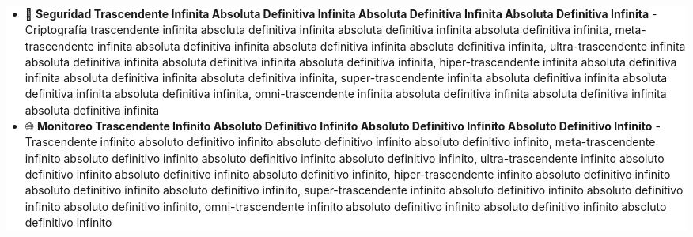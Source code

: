 - 🔮 **Seguridad Trascendente Infinita Absoluta Definitiva Infinita Absoluta Definitiva Infinita Absoluta Definitiva Infinita** - Criptografía trascendente infinita absoluta definitiva infinita absoluta definitiva infinita absoluta definitiva infinita, meta-trascendente infinita absoluta definitiva infinita absoluta definitiva infinita absoluta definitiva infinita, ultra-trascendente infinita absoluta definitiva infinita absoluta definitiva infinita absoluta definitiva infinita, hiper-trascendente infinita absoluta definitiva infinita absoluta definitiva infinita absoluta definitiva infinita, super-trascendente infinita absoluta definitiva infinita absoluta definitiva infinita absoluta definitiva infinita, omni-trascendente infinita absoluta definitiva infinita absoluta definitiva infinita absoluta definitiva infinita
- 🌐 **Monitoreo Trascendente Infinito Absoluto Definitivo Infinito Absoluto Definitivo Infinito Absoluto Definitivo Infinito** - Trascendente infinito absoluto definitivo infinito absoluto definitivo infinito absoluto definitivo infinito, meta-trascendente infinito absoluto definitivo infinito absoluto definitivo infinito absoluto definitivo infinito, ultra-trascendente infinito absoluto definitivo infinito absoluto definitivo infinito absoluto definitivo infinito, hiper-trascendente infinito absoluto definitivo infinito absoluto definitivo infinito absoluto definitivo infinito, super-trascendente infinito absoluto definitivo infinito absoluto definitivo infinito absoluto definitivo infinito, omni-trascendente infinito absoluto definitivo infinito absoluto definitivo infinito absoluto definitivo infinito





